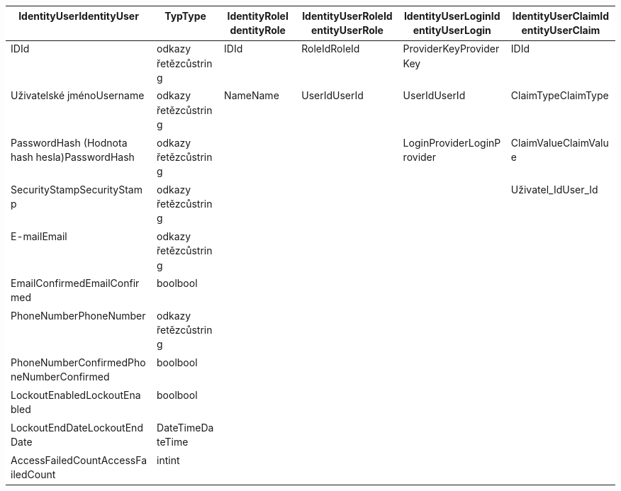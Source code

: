 | <span data-ttu-id="4aaa0-165">**IdentityUser**</span><span class="sxs-lookup"><span data-stu-id="4aaa0-165">**IdentityUser**</span></span> | <span data-ttu-id="4aaa0-166">**Typ**</span><span class="sxs-lookup"><span data-stu-id="4aaa0-166">**Type**</span></span> | <span data-ttu-id="4aaa0-167">**IdentityRole**</span><span class="sxs-lookup"><span data-stu-id="4aaa0-167">**IdentityRole**</span></span> | <span data-ttu-id="4aaa0-168">**IdentityUserRole**</span><span class="sxs-lookup"><span data-stu-id="4aaa0-168">**IdentityUserRole**</span></span> | <span data-ttu-id="4aaa0-169">**IdentityUserLogin**</span><span class="sxs-lookup"><span data-stu-id="4aaa0-169">**IdentityUserLogin**</span></span> | <span data-ttu-id="4aaa0-170">**IdentityUserClaim**</span><span class="sxs-lookup"><span data-stu-id="4aaa0-170">**IdentityUserClaim**</span></span> |
| --- | --- | --- | --- | --- | --- |
| <span data-ttu-id="4aaa0-171">ID</span><span class="sxs-lookup"><span data-stu-id="4aaa0-171">Id</span></span> | <span data-ttu-id="4aaa0-172">odkazy řetězců</span><span class="sxs-lookup"><span data-stu-id="4aaa0-172">string</span></span> | <span data-ttu-id="4aaa0-173">ID</span><span class="sxs-lookup"><span data-stu-id="4aaa0-173">Id</span></span> | <span data-ttu-id="4aaa0-174">RoleId</span><span class="sxs-lookup"><span data-stu-id="4aaa0-174">RoleId</span></span> | <span data-ttu-id="4aaa0-175">ProviderKey</span><span class="sxs-lookup"><span data-stu-id="4aaa0-175">ProviderKey</span></span> | <span data-ttu-id="4aaa0-176">ID</span><span class="sxs-lookup"><span data-stu-id="4aaa0-176">Id</span></span> |
| <span data-ttu-id="4aaa0-177">Uživatelské jméno</span><span class="sxs-lookup"><span data-stu-id="4aaa0-177">Username</span></span> | <span data-ttu-id="4aaa0-178">odkazy řetězců</span><span class="sxs-lookup"><span data-stu-id="4aaa0-178">string</span></span> | <span data-ttu-id="4aaa0-179">Name</span><span class="sxs-lookup"><span data-stu-id="4aaa0-179">Name</span></span> | <span data-ttu-id="4aaa0-180">UserId</span><span class="sxs-lookup"><span data-stu-id="4aaa0-180">UserId</span></span> | <span data-ttu-id="4aaa0-181">UserId</span><span class="sxs-lookup"><span data-stu-id="4aaa0-181">UserId</span></span> | <span data-ttu-id="4aaa0-182">ClaimType</span><span class="sxs-lookup"><span data-stu-id="4aaa0-182">ClaimType</span></span> |
| <span data-ttu-id="4aaa0-183">PasswordHash (Hodnota hash hesla)</span><span class="sxs-lookup"><span data-stu-id="4aaa0-183">PasswordHash</span></span> | <span data-ttu-id="4aaa0-184">odkazy řetězců</span><span class="sxs-lookup"><span data-stu-id="4aaa0-184">string</span></span> |  |  | <span data-ttu-id="4aaa0-185">LoginProvider</span><span class="sxs-lookup"><span data-stu-id="4aaa0-185">LoginProvider</span></span> | <span data-ttu-id="4aaa0-186">ClaimValue</span><span class="sxs-lookup"><span data-stu-id="4aaa0-186">ClaimValue</span></span> |
| <span data-ttu-id="4aaa0-187">SecurityStamp</span><span class="sxs-lookup"><span data-stu-id="4aaa0-187">SecurityStamp</span></span> | <span data-ttu-id="4aaa0-188">odkazy řetězců</span><span class="sxs-lookup"><span data-stu-id="4aaa0-188">string</span></span> |  |  |  | <span data-ttu-id="4aaa0-189">Uživatel\_Id</span><span class="sxs-lookup"><span data-stu-id="4aaa0-189">User\_Id</span></span> |
| <span data-ttu-id="4aaa0-190">E-mail</span><span class="sxs-lookup"><span data-stu-id="4aaa0-190">Email</span></span> | <span data-ttu-id="4aaa0-191">odkazy řetězců</span><span class="sxs-lookup"><span data-stu-id="4aaa0-191">string</span></span> |  |  |  |  |
| <span data-ttu-id="4aaa0-192">EmailConfirmed</span><span class="sxs-lookup"><span data-stu-id="4aaa0-192">EmailConfirmed</span></span> | <span data-ttu-id="4aaa0-193">bool</span><span class="sxs-lookup"><span data-stu-id="4aaa0-193">bool</span></span> |  |  |  |  |
| <span data-ttu-id="4aaa0-194">PhoneNumber</span><span class="sxs-lookup"><span data-stu-id="4aaa0-194">PhoneNumber</span></span> | <span data-ttu-id="4aaa0-195">odkazy řetězců</span><span class="sxs-lookup"><span data-stu-id="4aaa0-195">string</span></span> |  |  |  |  |
| <span data-ttu-id="4aaa0-196">PhoneNumberConfirmed</span><span class="sxs-lookup"><span data-stu-id="4aaa0-196">PhoneNumberConfirmed</span></span> | <span data-ttu-id="4aaa0-197">bool</span><span class="sxs-lookup"><span data-stu-id="4aaa0-197">bool</span></span> |  |  |  |  |
| <span data-ttu-id="4aaa0-198">LockoutEnabled</span><span class="sxs-lookup"><span data-stu-id="4aaa0-198">LockoutEnabled</span></span> | <span data-ttu-id="4aaa0-199">bool</span><span class="sxs-lookup"><span data-stu-id="4aaa0-199">bool</span></span> |  |  |  |  |
| <span data-ttu-id="4aaa0-200">LockoutEndDate</span><span class="sxs-lookup"><span data-stu-id="4aaa0-200">LockoutEndDate</span></span> | <span data-ttu-id="4aaa0-201">DateTime</span><span class="sxs-lookup"><span data-stu-id="4aaa0-201">DateTime</span></span> |  |  |  |  |
| <span data-ttu-id="4aaa0-202">AccessFailedCount</span><span class="sxs-lookup"><span data-stu-id="4aaa0-202">AccessFailedCount</span></span> | <span data-ttu-id="4aaa0-203">int</span><span class="sxs-lookup"><span data-stu-id="4aaa0-203">int</span></span> |  |  |  |  |
